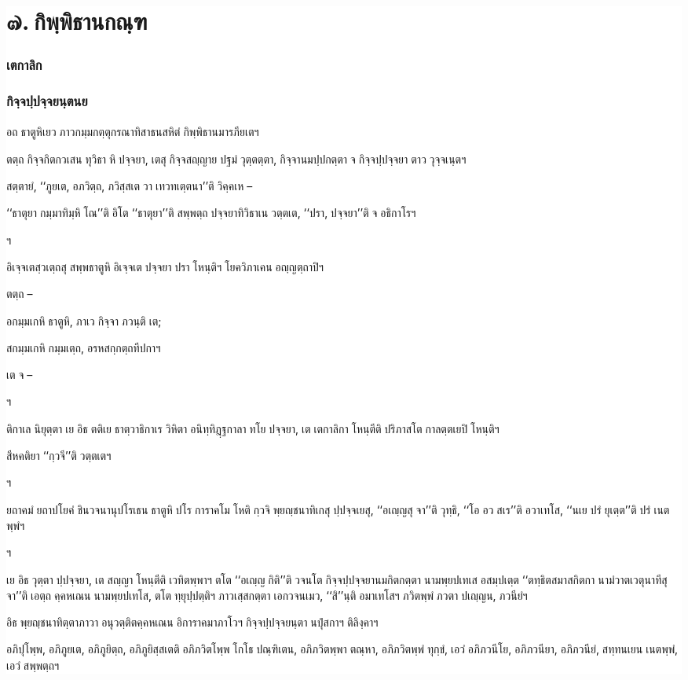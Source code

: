 <h1>๗. กิพฺพิธานกณฺฑ</h1>
<h3>เตกาลิก</h3>
<h3>กิจฺจปฺปจฺจยนฺตนย</h3>
<p>อถ ธาตูหิเยว ภาวกมฺมกตฺตุกรณาทิสาธนสหิตํ กิพฺพิธานมารภียเตฯ</p>


<p>ตตฺถ กิจฺจกิตกวเสน ทุวิธา หิ ปจฺจยา, เตสุ กิจฺจสญฺญาย ปฐมํ วุตฺตตฺตา, กิจฺจานมปฺปกตฺตา จ กิจฺจปฺปจฺจยา ตาว วุจฺจเนฺตฯ</p>


<p> สตฺตายํ, ‘‘ภูยเต, อภวิตฺถ, ภวิสฺสเต วา เทวทเตฺตนา’’ติ วิคฺคเห –</p>


<p>‘‘ธาตุยา กมฺมาทิมฺหิ โณ’’ติ อิโต ‘‘ธาตุยา’’ติ สพฺพตฺถ ปจฺจยาทิวิธาเน วตฺตเต, ‘‘ปรา, ปจฺจยา’’ติ จ อธิกาโรฯ</p>


<p> ฯ</p>


<p>อิเจฺจเตสฺวเตฺถสุ สพฺพธาตูหิ อิเจฺจเต ปจฺจยา ปรา โหนฺติฯ โยควิภาเคน อญฺญตฺถาปิฯ</p>


<p>ตตฺถ –</p>


<p>
อกมฺมเกหิ ธาตูหิ, ภาเว กิจฺจา ภวนฺติ เต;  
  
สกมฺมเกหิ กมฺมเตฺถ, อรหสกฺกตฺถทีปกาฯ  
</p>
  
<p>เต จ –</p>


<p>   ฯ</p>


<p>ติกาเล นิยุตฺตา  เย อิธ ตติเย ธาตฺวาธิกาเร วิหิตา อนิทฺทิฎฺฐกาลา ทโย ปจฺจยา, เต เตกาลิกา โหนฺตีติ ปริภาสโต กาลตฺตเยปิ โหนฺติฯ</p>


<p>สีหคติยา ‘‘กฺวจี’’ติ วตฺตเตฯ</p>


<p> ฯ</p>


<p>ยถาคมํ ยถาปโยคํ ชินวจนานุปโรเธน ธาตูหิ ปโร การาคโม โหติ กฺวจิ พฺยญฺชนาทิเกสุ ปฺปจฺจเยสุ, ‘‘อเญฺญสุ จา’’ติ วุทฺธิ, ‘‘โอ อว สเร’’ติ อวาเทโส, ‘‘นเย ปรํ ยุเตฺต’’ติ ปรํ เนตพฺพํฯ</p>


<p>ฯ</p>


<p>เย อิธ วุตฺตา ปฺปจฺจยา, เต สญฺญา โหนฺตีติ เวทิตพฺพาฯ ตโต ‘‘อเญฺญ กิติ’’ติ วจนโต กิจฺจปฺปจฺจยานมกิตกตฺตา นามพฺยปเทเส อสมฺปเตฺต ‘‘ตทฺธิตสมาสกิตกา นามํวาตเวตุนาทีสุ จา’’ติ เอตฺถ คฺคหเณน นามพฺยปเทโส, ตโต ทฺยุปฺปตฺติฯ  ภาวเสฺสกตฺตา เอกวจนเมว, ‘‘สิ’’นฺติ อมาเทโสฯ ภวิตพฺพํ ภวตา ปเญฺญน, ภวนียํฯ</p>


<p>อิธ พฺยญฺชนาทิตฺตาภาวา อนุวตฺติตคฺคหเณน อิการาคมาภาโวฯ  กิจฺจปฺปจฺจยนฺตา นปุํสกาฯ  ติลิงฺคาฯ</p>


<p> อภิปุโพฺพ, อภิภูยเต, อภิภูยิตฺถ, อภิภูยิสฺสเตติ อภิภวิตโพฺพ โกโธ ปณฺฑิเตน, อภิภวิตพฺพา  ตณฺหา, อภิภวิตพฺพํ ทุกฺขํ, เอวํ อภิภวนีโย, อภิภวนียา, อภิภวนียํ, สทฺทนเยน เนตพฺพํ, เอวํ สพฺพตฺถฯ</p>

